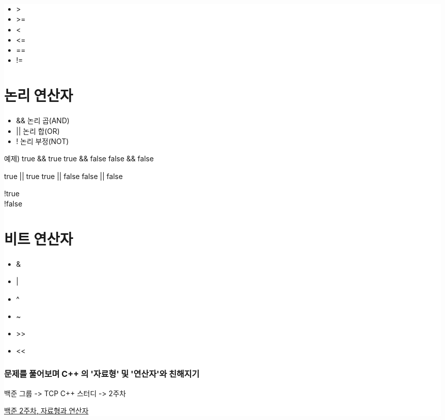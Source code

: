 
* \>
* \>=  
* <  
* <=   
* ==  
* !=  


# 논리 연산자

* && 논리 곱(AND)  
* \|\| 논리 합(OR)  
* ! 논리 부정(NOT)  

예제) 
true && true
true && false
false && false

true \|\| true
true \|\| false
false \|\| false  

!true  
!false  


# 비트 연산자

* &
* \|
* \^  
* ~  

* \>\>  
* \<\<  



### 문제를 풀어보며 C++ 의 '자료형' 및 '연산자'와 친해지기

백준 그룹 -> TCP C++ 스터디 -> 2주차

[백준 2주차, 자료형과 연산자](https://www.acmicpc.net/group/workbook/view/17067/55434)